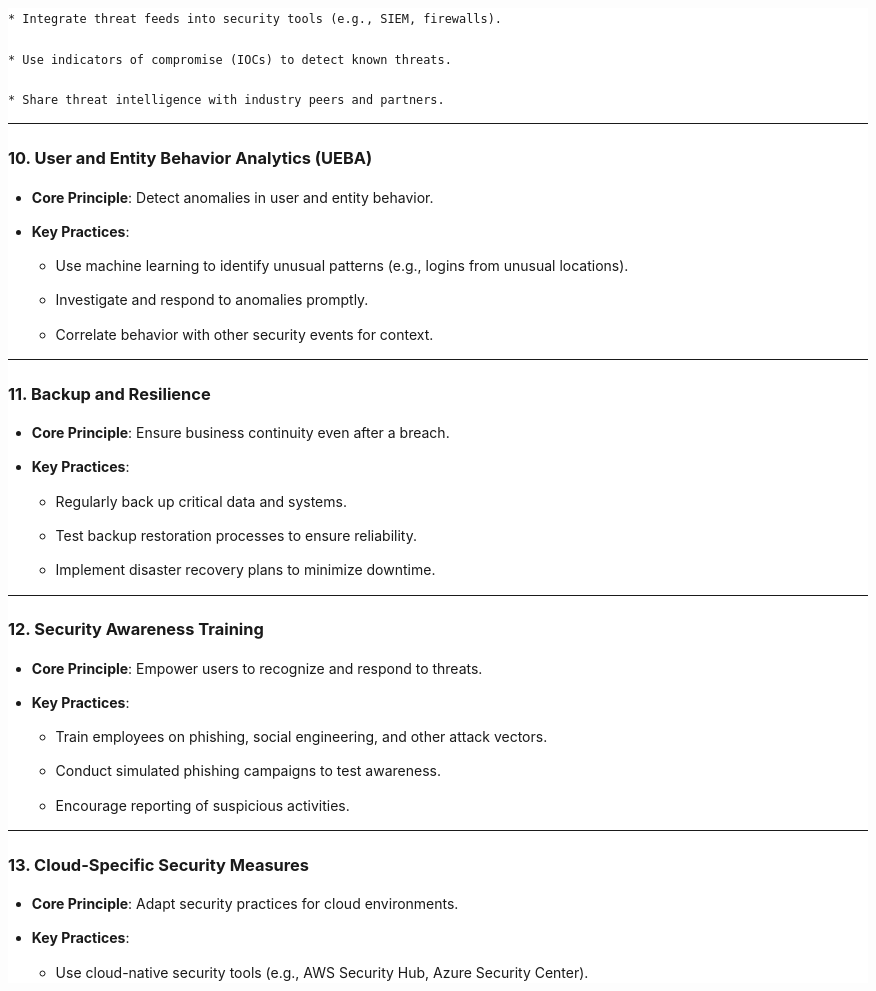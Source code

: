     * Integrate threat feeds into security tools (e.g., SIEM, firewalls).
        
    * Use indicators of compromise (IOCs) to detect known threats.
        
    * Share threat intelligence with industry peers and partners.
        

---

### **10\. User and Entity Behavior Analytics (UEBA)**

* **Core Principle**: Detect anomalies in user and entity behavior.
    
* **Key Practices**:
    
    * Use machine learning to identify unusual patterns (e.g., logins from unusual locations).
        
    * Investigate and respond to anomalies promptly.
        
    * Correlate behavior with other security events for context.
        

---

### **11\. Backup and Resilience**

* **Core Principle**: Ensure business continuity even after a breach.
    
* **Key Practices**:
    
    * Regularly back up critical data and systems.
        
    * Test backup restoration processes to ensure reliability.
        
    * Implement disaster recovery plans to minimize downtime.
        

---

### **12\. Security Awareness Training**

* **Core Principle**: Empower users to recognize and respond to threats.
    
* **Key Practices**:
    
    * Train employees on phishing, social engineering, and other attack vectors.
        
    * Conduct simulated phishing campaigns to test awareness.
        
    * Encourage reporting of suspicious activities.
        

---

### **13\. Cloud-Specific Security Measures**

* **Core Principle**: Adapt security practices for cloud environments.
    
* **Key Practices**:
    
    * Use cloud-native security tools (e.g., AWS Security Hub, Azure Security Center).
        